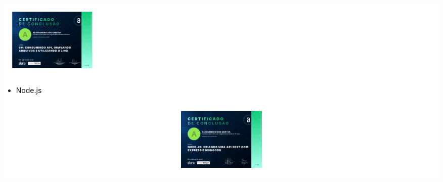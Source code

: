   <img src="assets/certificates/c_sharp_2.png" alt="C# Certification 2" width="160" style="margin: 15px;">  
</p>

- Node.js
<p align="center">
  <img src="assets/certificates/node_1.png" alt="Node.js Certification 1" width="160" style="margin: 15px;">